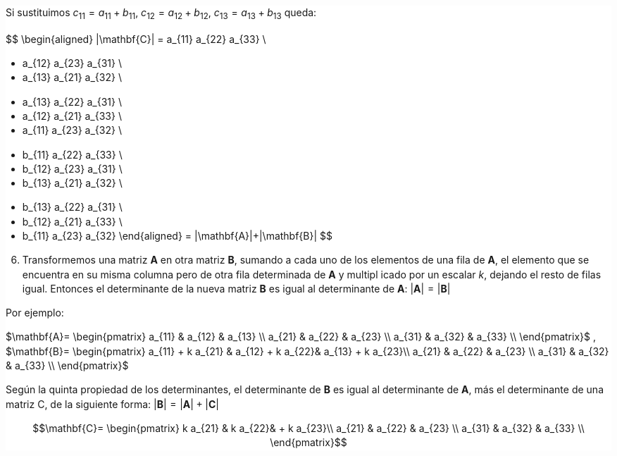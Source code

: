 Si sustituimos $c_{11}=a_{11}+b_{11}$, $c_{12}=a_{12}+b_{12}$, $c_{13}=a_{13}+b_{13}$ queda:

$$
\begin{aligned}
|\mathbf{C}| = 
  a_{11} a_{22} a_{33} \\
+ a_{12} a_{23} a_{31} \\
+ a_{13} a_{21} a_{32} \\
- a_{13} a_{22} a_{31} \\
- a_{12} a_{21} a_{33} \\
- a_{11} a_{23} a_{32} \\
+ b_{11} a_{22} a_{33} \\
+ b_{12} a_{23} a_{31} \\
+ b_{13} a_{21} a_{32} \\
- b_{13} a_{22} a_{31} \\
- b_{12} a_{21} a_{33} \\
- b_{11} a_{23} a_{32} 
\end{aligned} =
|\mathbf{A}|+|\mathbf{B}|
$$



6. Transformemos una matriz **A** en otra matriz **B**, sumando a cada
uno de los elementos de una fila de **A**, el elemento que se
encuentra en su misma columna pero de otra fila determinada de **A**
y multipl icado por un escalar *k*, dejando el resto de filas igual.
Entonces el determinante de la nueva matriz **B** es igual al
determinante de **A**: $|\mathbf{A}|=|\mathbf{B}|$

Por ejemplo:

$\mathbf{A}=
\begin{pmatrix}
a_{11} & a_{12} & a_{13} \\
a_{21} & a_{22} & a_{23} \\
a_{31} & a_{32} & a_{33} \\
\end{pmatrix}$
,
$\mathbf{B}=
\begin{pmatrix}
a_{11} + k a_{21} & a_{12} + k a_{22}& a_{13} + k a_{23}\\
a_{21} & a_{22} & a_{23} \\
a_{31} & a_{32} & a_{33} \\
\end{pmatrix}$ 

Según la quinta propiedad de los determinantes, el determinante
de **B** es igual al determinante de **A**, más el determinante de una
matriz C, de la siguiente forma: $|\mathbf{B}|=|\mathbf{A}|+|\mathbf{C}|$

$$\mathbf{C}=
\begin{pmatrix}
k a_{21} & k a_{22}& + k a_{23}\\
a_{21} & a_{22} & a_{23} \\
a_{31} & a_{32} & a_{33} \\
\end{pmatrix}$$ 
